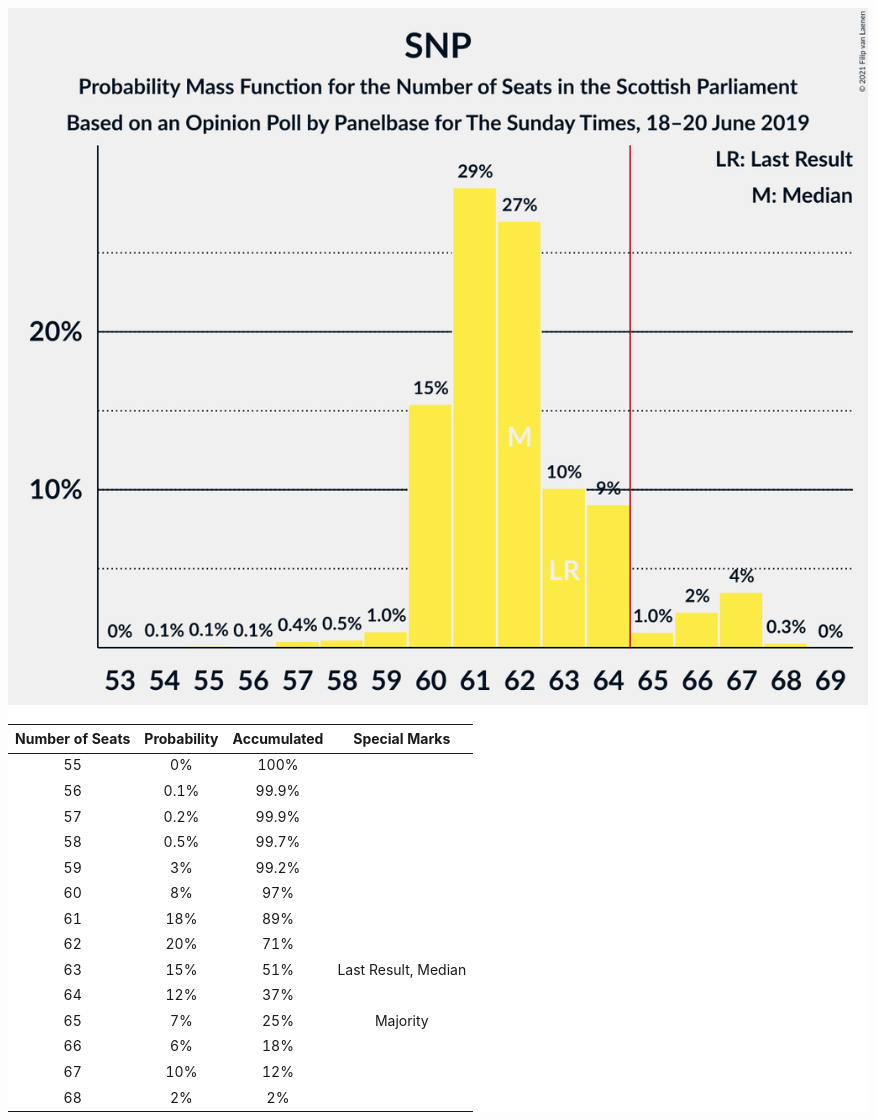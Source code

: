 ![Graph with seats probability mass function not yet produced](2019-06-20-Panelbase-coalitions-seats-pmf-snp.png "Seats Probability Mass Function")

| Number of Seats | Probability | Accumulated | Special Marks |
|:---------------:|:-----------:|:-----------:|:-------------:|
| 55 | 0% | 100% |  |
| 56 | 0.1% | 99.9% |  |
| 57 | 0.2% | 99.9% |  |
| 58 | 0.5% | 99.7% |  |
| 59 | 3% | 99.2% |  |
| 60 | 8% | 97% |  |
| 61 | 18% | 89% |  |
| 62 | 20% | 71% |  |
| 63 | 15% | 51% | Last Result, Median |
| 64 | 12% | 37% |  |
| 65 | 7% | 25% | Majority |
| 66 | 6% | 18% |  |
| 67 | 10% | 12% |  |
| 68 | 2% | 2% |  |